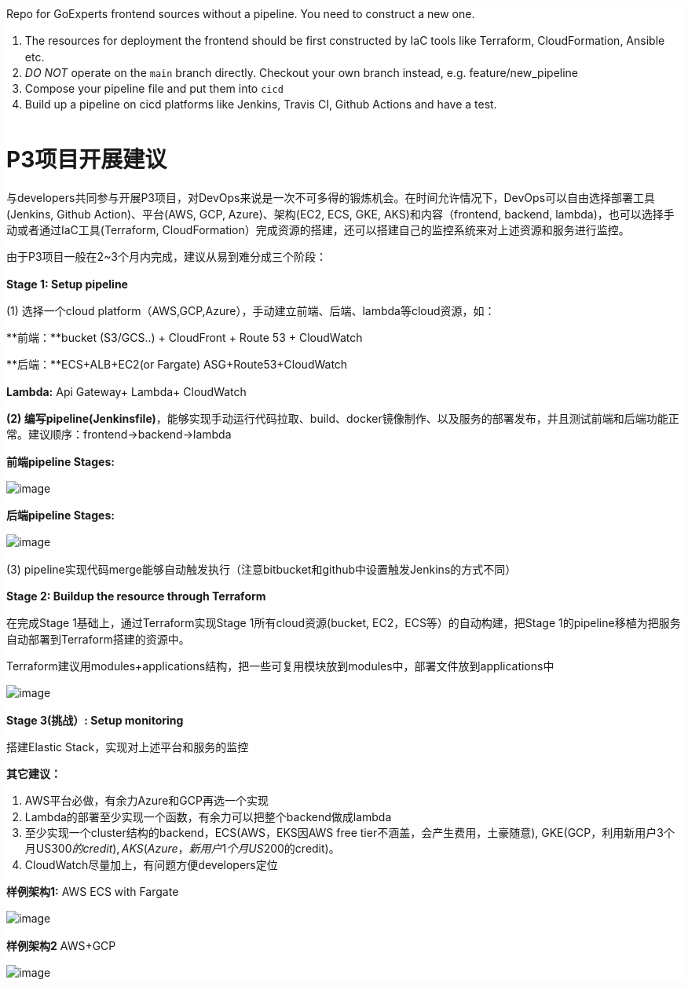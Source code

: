 Repo for GoExperts frontend sources without a pipeline. You need to construct a new one.

1. The resources for deployment the frontend should be first constructed by IaC tools like Terraform, CloudFormation, Ansible etc.
2. *DO NOT* operate on the `main` branch directly. Checkout your own branch instead, e.g. feature/new_pipeline
3. Compose your pipeline file and put them into `cicd`
4. Build up a pipeline on cicd platforms like Jenkins, Travis CI, Github Actions and have a test.


<h1>P3项目开展建议</h1>

与developers共同参与开展P3项目，对DevOps来说是一次不可多得的锻炼机会。在时间允许情况下，DevOps可以自由选择部署工具(Jenkins, Github Action)、平台(AWS, GCP, Azure)、架构(EC2, ECS, GKE,  AKS)和内容（frontend, backend, lambda)，也可以选择手动或者通过IaC工具(Terraform, CloudFormation）完成资源的搭建，还可以搭建自己的监控系统来对上述资源和服务进行监控。 

由于P3项目一般在2~3个月内完成，建议从易到难分成三个阶段：

**Stage 1: Setup pipeline**

(1) 选择一个cloud platform（AWS,GCP,Azure），手动建立前端、后端、lambda等cloud资源，如：

**前端：**bucket (S3/GCS..) + CloudFront + Route 53 + CloudWatch

**后端：**ECS+ALB+EC2(or Fargate) ASG+Route53+CloudWatch

**Lambda:** Api Gateway+ Lambda+ CloudWatch

**(2) 编写pipeline(Jenkinsfile)**，能够实现手动运行代码拉取、build、docker镜像制作、以及服务的部署发布，并且测试前端和后端功能正常。建议顺序：frontend→backend→lambda

**前端pipeline Stages:**

<img width="397" alt="image" src="https://user-images.githubusercontent.com/99634236/154201734-3d7596b9-24c8-44c6-aaf6-6b51dd27f14c.png">

**后端pipeline Stages:**

<img width="408" alt="image" src="https://user-images.githubusercontent.com/99634236/154201810-9d43a99a-1225-404d-b343-0037c4b265d2.png">


(3) pipeline实现代码merge能够自动触发执行（注意bitbucket和github中设置触发Jenkins的方式不同）

**Stage 2: Buildup the resource through Terraform**

在完成Stage 1基础上，通过Terraform实现Stage 1所有cloud资源(bucket, EC2，ECS等）的自动构建，把Stage 1的pipeline移植为把服务自动部署到Terraform搭建的资源中。

Terraform建议用modules+applications结构，把一些可复用模块放到modules中，部署文件放到applications中

<img width="176" alt="image" src="https://user-images.githubusercontent.com/99634236/154201836-4911e586-9413-4c9e-9e28-eaaab690c968.png">


**Stage 3(挑战）: Setup monitoring**

搭建Elastic Stack，实现对上述平台和服务的监控

**其它建议：**

1. AWS平台必做，有余力Azure和GCP再选一个实现
2. Lambda的部署至少实现一个函数，有余力可以把整个backend做成lambda
3. 至少实现一个cluster结构的backend，ECS(AWS，EKS因AWS free tier不涵盖，会产生费用，土豪随意), GKE(GCP，利用新用户3个月US$300的credit), AKS(Azure，新用户1个月US$200的credit)。
4. CloudWatch尽量加上，有问题方便developers定位

**样例架构1:** AWS ECS with Fargate

<img width="1178" alt="image" src="https://user-images.githubusercontent.com/99634236/154201924-532c9a42-5667-42cc-9859-fb38bda2daa6.png">


**样例架构2** AWS+GCP

<img width="754" alt="image" src="https://user-images.githubusercontent.com/99634236/154201866-2c73e58c-2849-4eb8-871f-de6c20e0f157.png">

